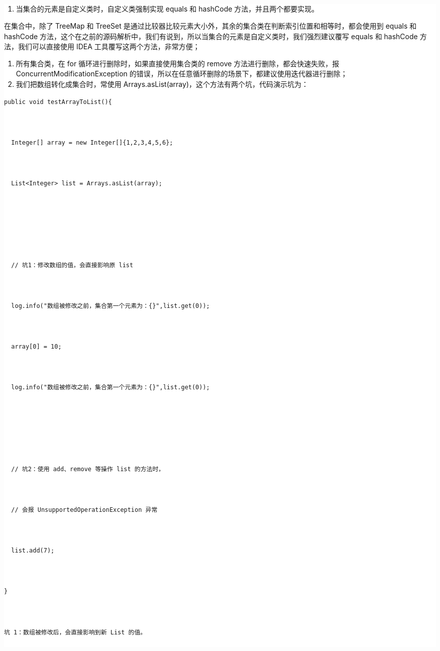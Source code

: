 1. 当集合的元素是自定义类时，自定义类强制实现 equals 和 hashCode 方法，并且两个都要实现。

在集合中，除了 TreeMap 和 TreeSet 是通过比较器比较元素大小外，其余的集合类在判断索引位置和相等时，都会使用到 equals 和 hashCode 方法，这个在之前的源码解析中，我们有说到，所以当集合的元素是自定义类时，我们强烈建议覆写 equals 和 hashCode 方法，我们可以直接使用 IDEA 工具覆写这两个方法，非常方便；

1. 所有集合类，在 for 循环进行删除时，如果直接使用集合类的 remove 方法进行删除，都会快速失败，报 ConcurrentModificationException 的错误，所以在任意循环删除的场景下，都建议使用迭代器进行删除；
2. 我们把数组转化成集合时，常使用 Arrays.asList(array)，这个方法有两个坑，代码演示坑为：

```
public void testArrayToList(){



  Integer[] array = new Integer[]{1,2,3,4,5,6};



  List<Integer> list = Arrays.asList(array);



 



  // 坑1：修改数组的值，会直接影响原 list



  log.info("数组被修改之前，集合第一个元素为：{}",list.get(0));



  array[0] = 10;



  log.info("数组被修改之前，集合第一个元素为：{}",list.get(0));



 



  // 坑2：使用 add、remove 等操作 list 的方法时，



  // 会报 UnsupportedOperationException 异常



  list.add(7);



}



坑 1：数组被修改后，会直接影响到新 List 的值。


```